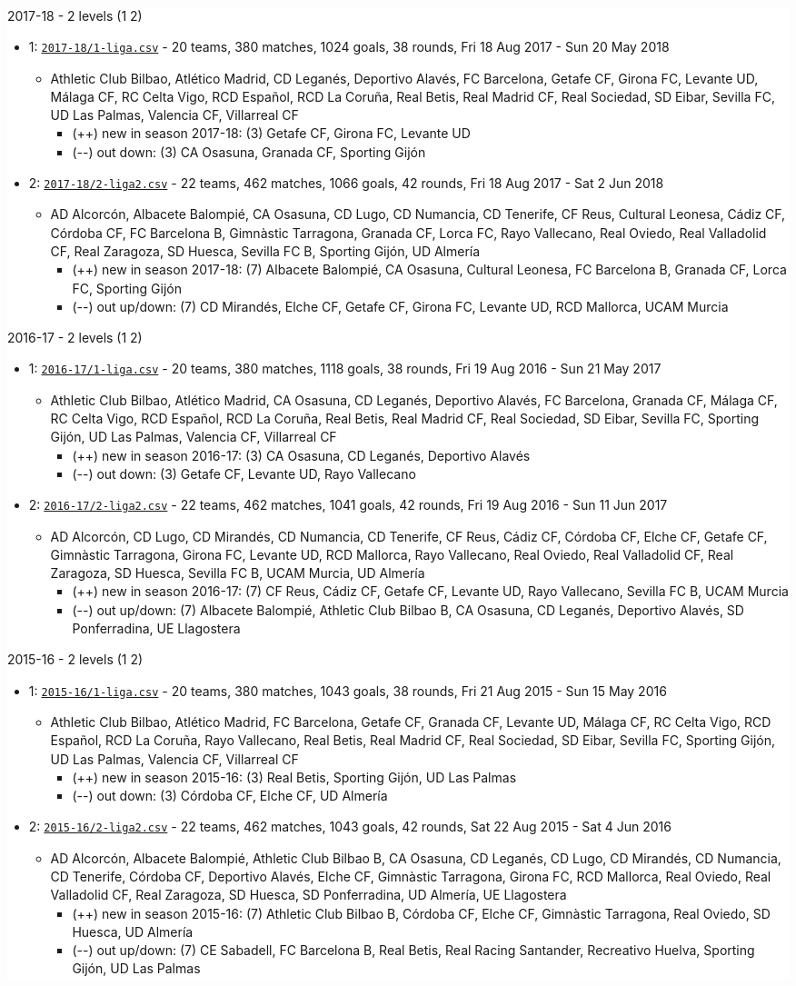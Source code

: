 
2017-18 - 2 levels (1 2)
  - 1: [`2017-18/1-liga.csv`](2017-18/1-liga.csv) -  20 teams,  380 matches,  1024 goals,  38 rounds,  Fri 18 Aug 2017 - Sun 20 May 2018
    - Athletic Club Bilbao, Atlético Madrid, CD Leganés, Deportivo Alavés, FC Barcelona, Getafe CF, Girona FC, Levante UD, Málaga CF, RC Celta Vigo, RCD Español, RCD La Coruña, Real Betis, Real Madrid CF, Real Sociedad, SD Eibar, Sevilla FC, UD Las Palmas, Valencia CF, Villarreal CF
      - (++) new in season 2017-18: (3) Getafe CF, Girona FC, Levante UD
      - (--) out down: (3) CA Osasuna, Granada CF, Sporting Gijón

  - 2: [`2017-18/2-liga2.csv`](2017-18/2-liga2.csv) -  22 teams,  462 matches,  1066 goals,  42 rounds,  Fri 18 Aug 2017 - Sat 2 Jun 2018
    - AD Alcorcón, Albacete Balompié, CA Osasuna, CD Lugo, CD Numancia, CD Tenerife, CF Reus, Cultural Leonesa, Cádiz CF, Córdoba CF, FC Barcelona B, Gimnàstic Tarragona, Granada CF, Lorca FC, Rayo Vallecano, Real Oviedo, Real Valladolid CF, Real Zaragoza, SD Huesca, Sevilla FC B, Sporting Gijón, UD Almería
      - (++) new in season 2017-18: (7) Albacete Balompié, CA Osasuna, Cultural Leonesa, FC Barcelona B, Granada CF, Lorca FC, Sporting Gijón
      - (--) out up/down: (7) CD Mirandés, Elche CF, Getafe CF, Girona FC, Levante UD, RCD Mallorca, UCAM Murcia

2016-17 - 2 levels (1 2)
  - 1: [`2016-17/1-liga.csv`](2016-17/1-liga.csv) -  20 teams,  380 matches,  1118 goals,  38 rounds,  Fri 19 Aug 2016 - Sun 21 May 2017
    - Athletic Club Bilbao, Atlético Madrid, CA Osasuna, CD Leganés, Deportivo Alavés, FC Barcelona, Granada CF, Málaga CF, RC Celta Vigo, RCD Español, RCD La Coruña, Real Betis, Real Madrid CF, Real Sociedad, SD Eibar, Sevilla FC, Sporting Gijón, UD Las Palmas, Valencia CF, Villarreal CF
      - (++) new in season 2016-17: (3) CA Osasuna, CD Leganés, Deportivo Alavés
      - (--) out down: (3) Getafe CF, Levante UD, Rayo Vallecano

  - 2: [`2016-17/2-liga2.csv`](2016-17/2-liga2.csv) -  22 teams,  462 matches,  1041 goals,  42 rounds,  Fri 19 Aug 2016 - Sun 11 Jun 2017
    - AD Alcorcón, CD Lugo, CD Mirandés, CD Numancia, CD Tenerife, CF Reus, Cádiz CF, Córdoba CF, Elche CF, Getafe CF, Gimnàstic Tarragona, Girona FC, Levante UD, RCD Mallorca, Rayo Vallecano, Real Oviedo, Real Valladolid CF, Real Zaragoza, SD Huesca, Sevilla FC B, UCAM Murcia, UD Almería
      - (++) new in season 2016-17: (7) CF Reus, Cádiz CF, Getafe CF, Levante UD, Rayo Vallecano, Sevilla FC B, UCAM Murcia
      - (--) out up/down: (7) Albacete Balompié, Athletic Club Bilbao B, CA Osasuna, CD Leganés, Deportivo Alavés, SD Ponferradina, UE Llagostera

2015-16 - 2 levels (1 2)
  - 1: [`2015-16/1-liga.csv`](2015-16/1-liga.csv) -  20 teams,  380 matches,  1043 goals,  38 rounds,  Fri 21 Aug 2015 - Sun 15 May 2016
    - Athletic Club Bilbao, Atlético Madrid, FC Barcelona, Getafe CF, Granada CF, Levante UD, Málaga CF, RC Celta Vigo, RCD Español, RCD La Coruña, Rayo Vallecano, Real Betis, Real Madrid CF, Real Sociedad, SD Eibar, Sevilla FC, Sporting Gijón, UD Las Palmas, Valencia CF, Villarreal CF
      - (++) new in season 2015-16: (3) Real Betis, Sporting Gijón, UD Las Palmas
      - (--) out down: (3) Córdoba CF, Elche CF, UD Almería

  - 2: [`2015-16/2-liga2.csv`](2015-16/2-liga2.csv) -  22 teams,  462 matches,  1043 goals,  42 rounds,  Sat 22 Aug 2015 - Sat 4 Jun 2016
    - AD Alcorcón, Albacete Balompié, Athletic Club Bilbao B, CA Osasuna, CD Leganés, CD Lugo, CD Mirandés, CD Numancia, CD Tenerife, Córdoba CF, Deportivo Alavés, Elche CF, Gimnàstic Tarragona, Girona FC, RCD Mallorca, Real Oviedo, Real Valladolid CF, Real Zaragoza, SD Huesca, SD Ponferradina, UD Almería, UE Llagostera
      - (++) new in season 2015-16: (7) Athletic Club Bilbao B, Córdoba CF, Elche CF, Gimnàstic Tarragona, Real Oviedo, SD Huesca, UD Almería
      - (--) out up/down: (7) CE Sabadell, FC Barcelona B, Real Betis, Real Racing Santander, Recreativo Huelva, Sporting Gijón, UD Las Palmas
